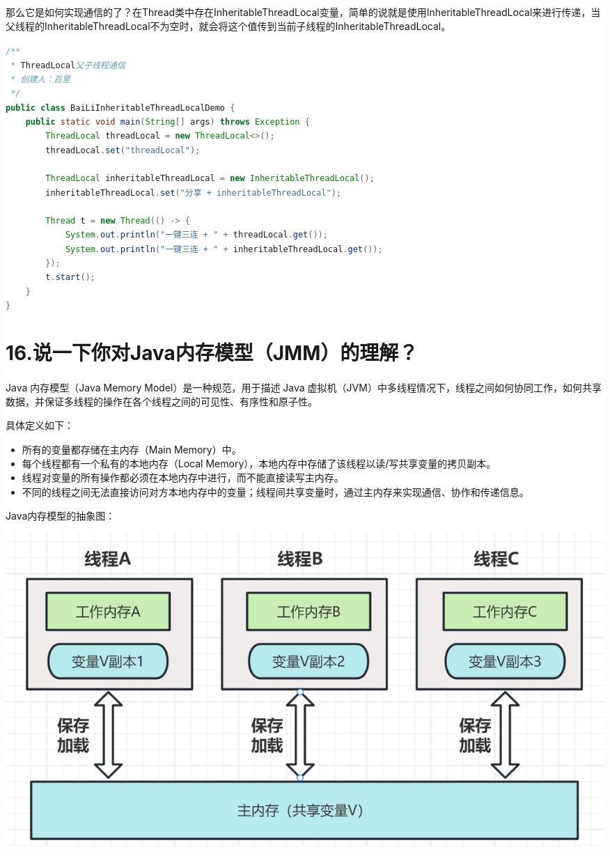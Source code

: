 那么它是如何实现通信的了？在Thread类中存在InheritableThreadLocal变量，简单的说就是使用InheritableThreadLocal来进行传递，当父线程的InheritableThreadLocal不为空时，就会将这个值传到当前子线程的InheritableThreadLocal。

```java
/**
 * ThreadLocal父子线程通信
 * 创建人：百里
 */
public class BaiLiInheritableThreadLocalDemo {
    public static void main(String[] args) throws Exception {
        ThreadLocal threadLocal = new ThreadLocal<>();
        threadLocal.set("threadLocal");

        ThreadLocal inheritableThreadLocal = new InheritableThreadLocal();
        inheritableThreadLocal.set("分享 + inheritableThreadLocal");

        Thread t = new Thread(() -> {
            System.out.println("一键三连 + " + threadLocal.get());
            System.out.println("一键三连 + " + inheritableThreadLocal.get());
        });
        t.start();
    }
}
```

# 16.说一下你对Java内存模型（JMM）的理解？

Java 内存模型（Java Memory Model）是一种规范，用于描述 Java 虚拟机（JVM）中多线程情况下，线程之间如何协同工作，如何共享数据，并保证多线程的操作在各个线程之间的可见性、有序性和原子性。

具体定义如下：

+ 所有的变量都存储在主内存（Main Memory）中。
+ 每个线程都有一个私有的本地内存（Local Memory），本地内存中存储了该线程以读/写共享变量的拷贝副本。
+ 线程对变量的所有操作都必须在本地内存中进行，而不能直接读写主内存。
+ 不同的线程之间无法直接访问对方本地内存中的变量；线程间共享变量时，通过主内存来实现通信、协作和传递信息。

Java内存模型的抽象图：

![1685093188117-fef83191-2a31-45a5-8d7a-b3b87cdb8906.png](./img/_kjzzIE5Zr7q1k8N/1685093188117-fef83191-2a31-45a5-8d7a-b3b87cdb8906-330225.png)
